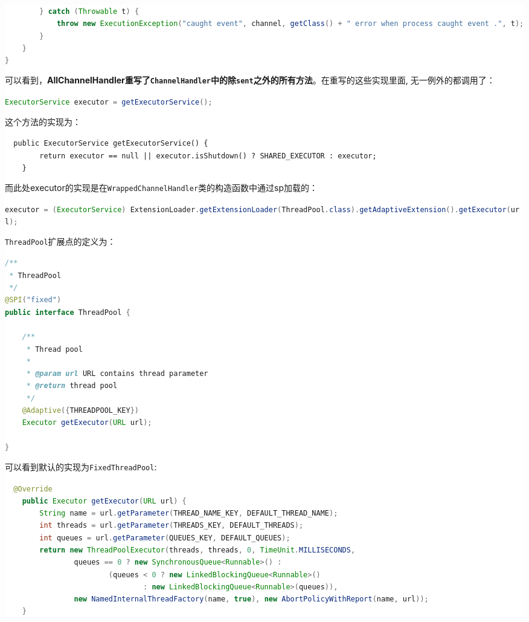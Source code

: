 ```java
        } catch (Throwable t) {
            throw new ExecutionException("caught event", channel, getClass() + " error when process caught event .", t);
        }
    }
}
```
可以看到，**AllChannelHandler重写了`ChannelHandler`中的除`sent`之外的所有方法**。在重写的这些实现里面, 无一例外的都调用了：

```java
ExecutorService executor = getExecutorService();
```

这个方法的实现为：

```
  public ExecutorService getExecutorService() {
        return executor == null || executor.isShutdown() ? SHARED_EXECUTOR : executor;
    }
```

而此处executor的实现是在`WrappedChannelHandler`类的构造函数中通过sp加载的：

```java
executor = (ExecutorService) ExtensionLoader.getExtensionLoader(ThreadPool.class).getAdaptiveExtension().getExecutor(url);
```

`ThreadPool`扩展点的定义为：

```java
/**
 * ThreadPool
 */
@SPI("fixed")
public interface ThreadPool {

    /**
     * Thread pool
     *
     * @param url URL contains thread parameter
     * @return thread pool
     */
    @Adaptive({THREADPOOL_KEY})
    Executor getExecutor(URL url);

}
```

可以看到默认的实现为`FixedThreadPool`:

```java
  @Override
    public Executor getExecutor(URL url) {
        String name = url.getParameter(THREAD_NAME_KEY, DEFAULT_THREAD_NAME);
        int threads = url.getParameter(THREADS_KEY, DEFAULT_THREADS);
        int queues = url.getParameter(QUEUES_KEY, DEFAULT_QUEUES);
        return new ThreadPoolExecutor(threads, threads, 0, TimeUnit.MILLISECONDS,
                queues == 0 ? new SynchronousQueue<Runnable>() :
                        (queues < 0 ? new LinkedBlockingQueue<Runnable>()
                                : new LinkedBlockingQueue<Runnable>(queues)),
                new NamedInternalThreadFactory(name, true), new AbortPolicyWithReport(name, url));
    }
```

